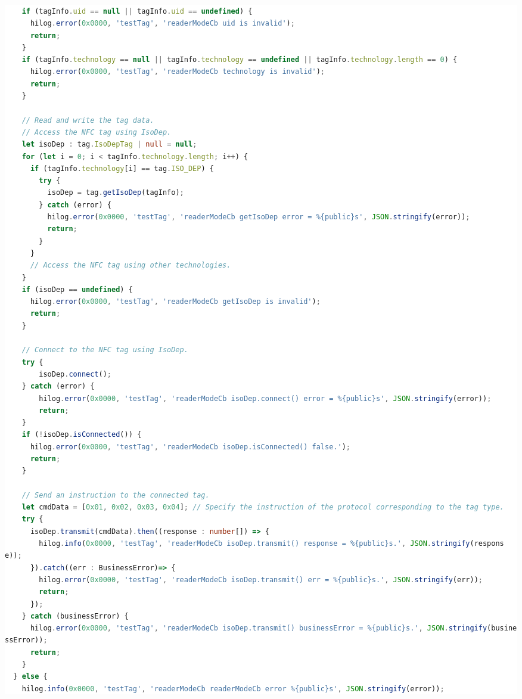 ```ts
    if (tagInfo.uid == null || tagInfo.uid == undefined) {
      hilog.error(0x0000, 'testTag', 'readerModeCb uid is invalid');
      return;
    }
    if (tagInfo.technology == null || tagInfo.technology == undefined || tagInfo.technology.length == 0) {
      hilog.error(0x0000, 'testTag', 'readerModeCb technology is invalid');
      return;
    }

    // Read and write the tag data.
    // Access the NFC tag using IsoDep.
    let isoDep : tag.IsoDepTag | null = null;
    for (let i = 0; i < tagInfo.technology.length; i++) {
      if (tagInfo.technology[i] == tag.ISO_DEP) {
        try {
          isoDep = tag.getIsoDep(tagInfo);
        } catch (error) {
          hilog.error(0x0000, 'testTag', 'readerModeCb getIsoDep error = %{public}s', JSON.stringify(error));
          return;
        }
      }
      // Access the NFC tag using other technologies.
    }
    if (isoDep == undefined) {
      hilog.error(0x0000, 'testTag', 'readerModeCb getIsoDep is invalid');
      return;
    }

    // Connect to the NFC tag using IsoDep.
    try {
        isoDep.connect(); 
    } catch (error) {
        hilog.error(0x0000, 'testTag', 'readerModeCb isoDep.connect() error = %{public}s', JSON.stringify(error));
        return;
    }
    if (!isoDep.isConnected()) {
      hilog.error(0x0000, 'testTag', 'readerModeCb isoDep.isConnected() false.');
      return;
    }

    // Send an instruction to the connected tag.
    let cmdData = [0x01, 0x02, 0x03, 0x04]; // Specify the instruction of the protocol corresponding to the tag type.
    try {
      isoDep.transmit(cmdData).then((response : number[]) => {
        hilog.info(0x0000, 'testTag', 'readerModeCb isoDep.transmit() response = %{public}s.', JSON.stringify(response));
      }).catch((err : BusinessError)=> {
        hilog.error(0x0000, 'testTag', 'readerModeCb isoDep.transmit() err = %{public}s.', JSON.stringify(err));
        return;
      });
    } catch (businessError) {
      hilog.error(0x0000, 'testTag', 'readerModeCb isoDep.transmit() businessError = %{public}s.', JSON.stringify(businessError));
      return;
    }
  } else {
    hilog.info(0x0000, 'testTag', 'readerModeCb readerModeCb error %{public}s', JSON.stringify(error));
```